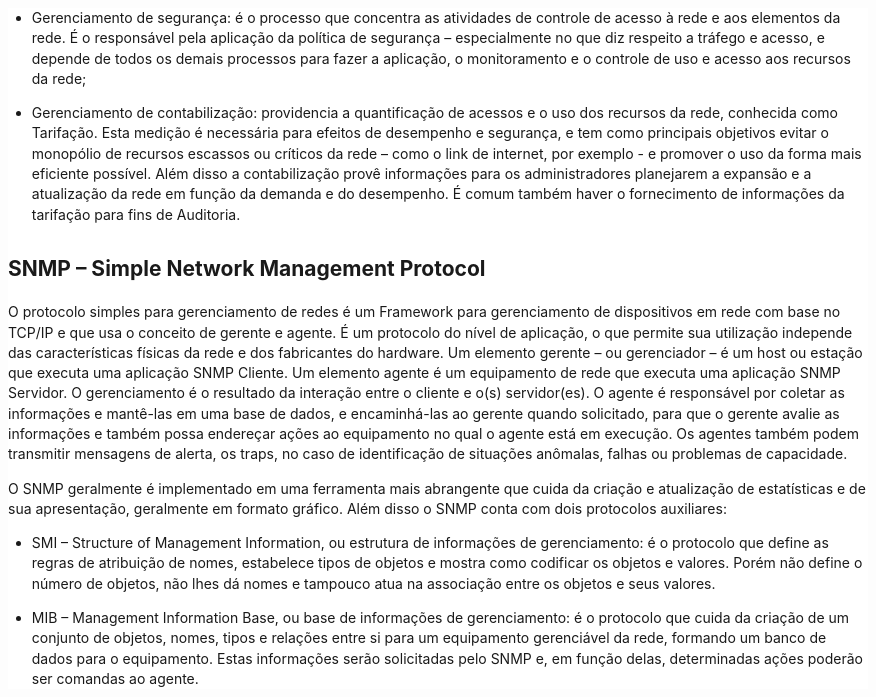 * Gerenciamento de segurança: é o processo que concentra as atividades de controle de acesso à rede e aos elementos da rede. É o responsável pela aplicação da política de segurança – especialmente no que diz respeito a tráfego e acesso, e depende de todos os demais processos para fazer a aplicação, o monitoramento e o controle de uso e acesso aos recursos da rede;

* Gerenciamento de contabilização: providencia a quantificação de acessos e o uso dos recursos da rede, conhecida como Tarifação. Esta medição é necessária para efeitos de desempenho e segurança, e tem como principais objetivos evitar o monopólio de recursos escassos ou críticos da rede – como o link de internet, por exemplo - e promover o uso da forma mais eficiente possível. Além disso a contabilização provê informações para os administradores planejarem a expansão e a atualização da rede em função da demanda e do desempenho. É comum também haver o fornecimento de informações da tarifação para fins de Auditoria.

## SNMP – Simple Network Management Protocol

O protocolo simples para gerenciamento de redes é um Framework para gerenciamento de dispositivos em rede com base no TCP/IP e que usa o conceito de gerente e agente. É um protocolo do nível de aplicação, o que permite sua utilização independe das características físicas da rede e dos fabricantes do hardware. Um elemento gerente – ou gerenciador – é um host ou estação que executa uma aplicação SNMP Cliente. Um elemento agente é um equipamento de rede que executa uma aplicação SNMP Servidor. O gerenciamento é o resultado da interação entre o cliente e o(s) servidor(es). O agente é responsável por coletar as informações e mantê-las em uma base de dados, e encaminhá-las ao gerente quando solicitado, para que o gerente avalie as informações e também possa endereçar ações ao equipamento no qual o agente está em execução. Os agentes também podem transmitir mensagens de alerta, os traps, no caso de identificação de situações anômalas, falhas ou problemas de capacidade.

O SNMP geralmente é implementado em uma ferramenta mais abrangente que cuida da criação e atualização de estatísticas e de sua apresentação, geralmente em formato gráfico. Além disso o SNMP conta com dois protocolos auxiliares:

* SMI – Structure of Management Information, ou estrutura de informações de gerenciamento: é o protocolo que define as regras de atribuição de nomes, estabelece tipos de objetos e mostra como codificar os objetos e valores. Porém não define o número de objetos, não lhes dá nomes e tampouco atua na associação entre os objetos e seus valores.

* MIB – Management Information Base, ou base de informações de gerenciamento: é o protocolo que cuida da criação de um conjunto de objetos, nomes, tipos e relações entre si para um equipamento gerenciável da rede, formando um banco de dados para o equipamento. Estas informações serão solicitadas pelo SNMP e, em função delas, determinadas ações poderão ser comandas ao agente.